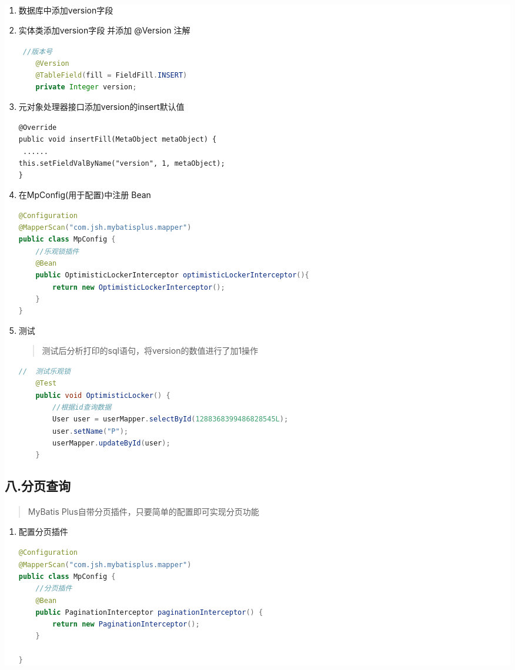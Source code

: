 1. 数据库中添加version字段

2. 实体类添加version字段 并添加 @Version 注解

   ```java
    //版本号
       @Version
       @TableField(fill = FieldFill.INSERT)
       private Integer version;
   ```

3. 元对象处理器接口添加version的insert默认值

   ```
   @Override
   public void insertFill(MetaObject metaObject) {
    ......
   this.setFieldValByName("version", 1, metaObject);
   }
   ```

4. 在MpConfig(用于配置)中注册 Bean

   ```java
   @Configuration
   @MapperScan("com.jsh.mybatisplus.mapper")
   public class MpConfig {
       //乐观锁插件
       @Bean
       public OptimisticLockerInterceptor optimisticLockerInterceptor(){
           return new OptimisticLockerInterceptor();
       }
   }
   ```

5. 测试

   > 测试后分析打印的sql语句，将version的数值进行了加1操作

   ```java
   //  测试乐观锁
       @Test
       public void OptimisticLocker() {
           //根据id查询数据
           User user = userMapper.selectById(1288368399486828545L);
           user.setName("P");
           userMapper.updateById(user);
       }
   ```

## 八.分页查询

> MyBatis Plus自带分页插件，只要简单的配置即可实现分页功能

1. 配置分页插件

   ```java
   @Configuration
   @MapperScan("com.jsh.mybatisplus.mapper")
   public class MpConfig {
       //分页插件
       @Bean
       public PaginationInterceptor paginationInterceptor() {
           return new PaginationInterceptor();
       }
   
   }
   
   ```
